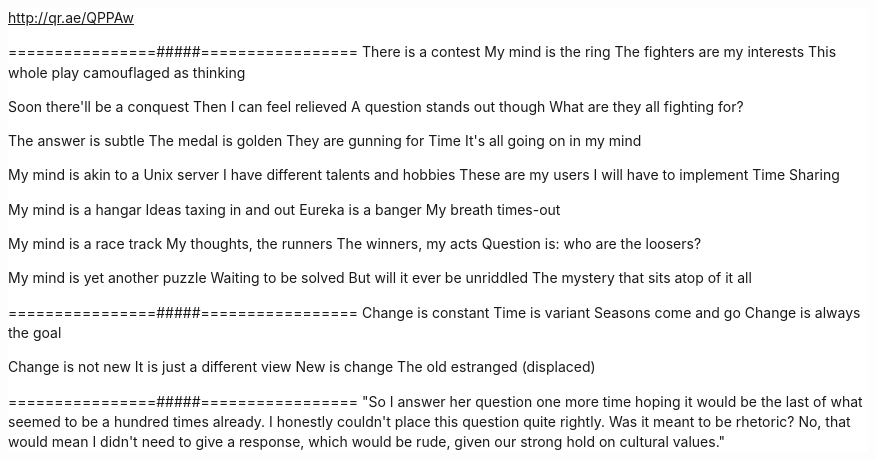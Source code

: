 http://qr.ae/QPPAw


================#####=================
There is a contest
My mind is the ring
The fighters are my interests
This whole play camouflaged as thinking

Soon there'll be a conquest
Then I can feel relieved
A question stands out though
What are they all fighting for?

The answer is subtle
The medal is golden
They are gunning for Time
It's all going on in my mind

My mind is akin to a Unix server
I have different talents and hobbies
These are my users
I will have to implement Time Sharing

My mind is a hangar
Ideas taxing in and out
Eureka is a banger
My breath times-out

My mind is a race track
My thoughts, the runners
The winners, my acts
Question is: who are the loosers?

My mind is yet another puzzle
Waiting to be solved
But will it ever be unriddled
The mystery that sits atop of it all


================#####=================
Change is constant
Time is variant
Seasons come and go
Change is always the goal

Change is not new
It is just a different view
New is change
The old estranged  (displaced)


================#####=================
"So I answer her question one more time hoping it would be the last of what seemed to be a hundred times already. I honestly couldn't place this question quite rightly. Was it meant to be rhetoric? No, that would mean I didn't need to give a response, which would be rude, given our strong hold on cultural values."

